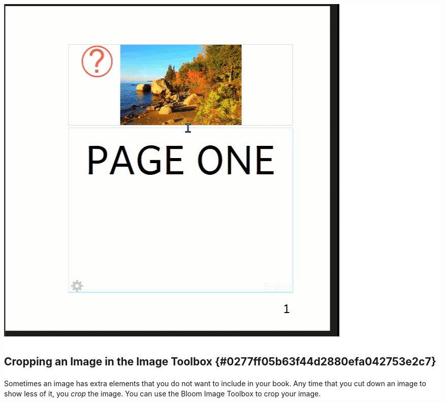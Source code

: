 

</div><div className='notion-spacer'></div>

<div class='notion-column' style={{width: 'calc((100% - (min(32px, 4vw) * 1)) * 0.625)'}}>


![](./working-with-images.18e37cee-e833-4957-8153-8877198255f3.gif)


</div><div className='notion-spacer'></div>
</div>


## Cropping an Image in the Image Toolbox {#0277ff05b63f44d2880efa042753e2c7}


Sometimes an image has extra elements that you do not want to include in your book. Any time that you cut down an image to show less of it, you _crop_ the image. You can use the Bloom Image Toolbox to crop your image. 

